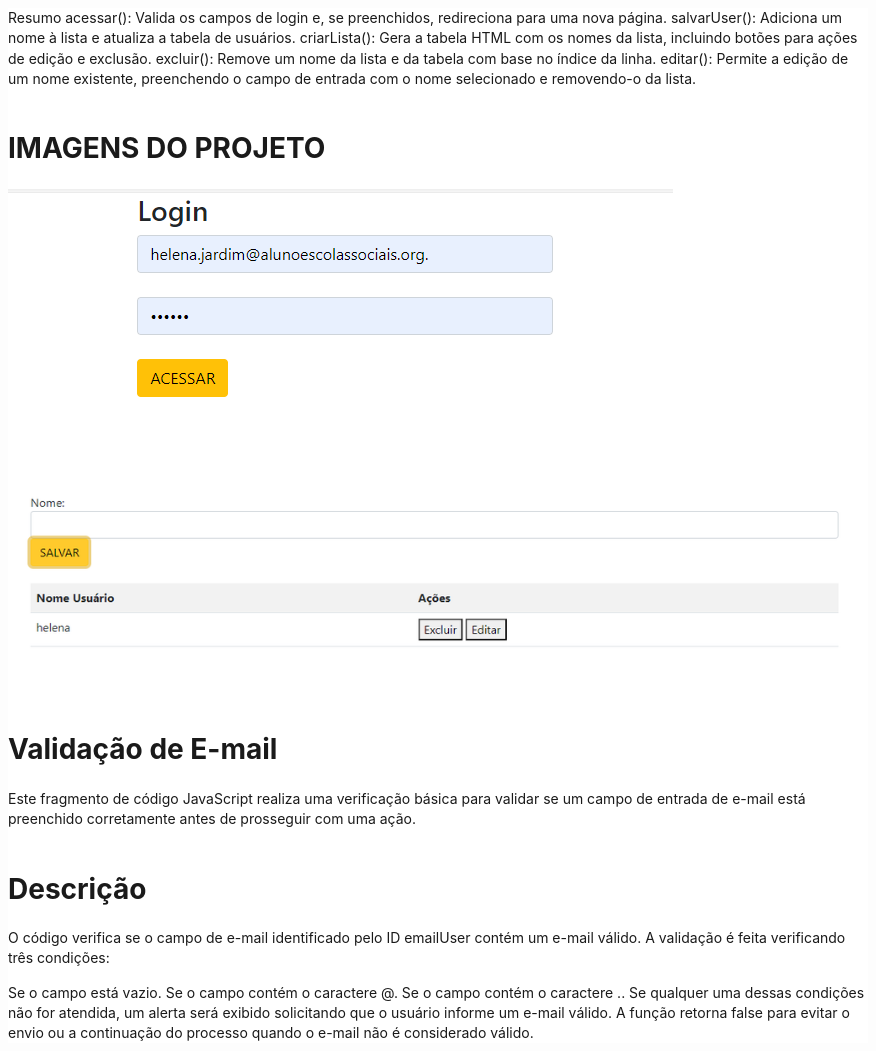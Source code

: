 Resumo
acessar(): Valida os campos de login e, se preenchidos, redireciona para uma nova página.
salvarUser(): Adiciona um nome à lista e atualiza a tabela de usuários.
criarLista(): Gera a tabela HTML com os nomes da lista, incluindo botões para ações de edição e exclusão.
excluir(): Remove um nome da lista e da tabela com base no índice da linha.
editar(): Permite a edição de um nome existente, preenchendo o campo de entrada com o nome selecionado e removendo-o da lista.

# IMAGENS DO PROJETO

![Função Acessar](img/imgLogin.png)
![Função Acessar](img/IMAGEMDOSALVAR.png)

# Validação de E-mail
Este fragmento de código JavaScript realiza uma verificação básica para validar se um campo de entrada de e-mail está preenchido corretamente antes de prosseguir com uma ação.

# Descrição
O código verifica se o campo de e-mail identificado pelo ID emailUser contém um e-mail válido. A validação é feita verificando três condições:

Se o campo está vazio.
Se o campo contém o caractere @.
Se o campo contém o caractere ..
Se qualquer uma dessas condições não for atendida, um alerta será exibido solicitando que o usuário informe um e-mail válido. A função retorna false para evitar o envio ou a continuação do processo quando o e-mail não é considerado válido.
 